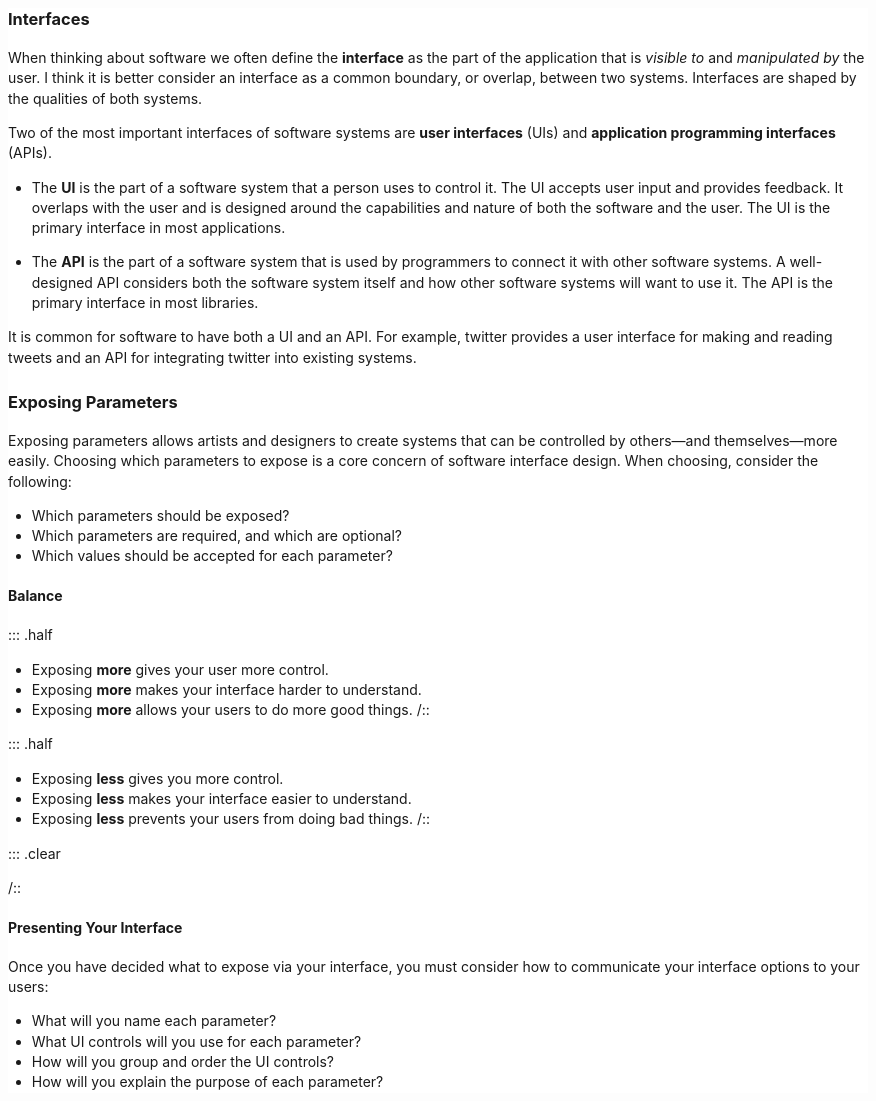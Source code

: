 ### Interfaces

When thinking about software we often define the **interface** as the part of the application that is _visible to_ and _manipulated by_ the user. I think it is better consider an interface as a common boundary, or overlap, between two systems. Interfaces are shaped by the qualities of both systems.

Two of the most important interfaces of software systems are **user interfaces** (UIs) and **application programming interfaces** (APIs).

- The **UI** is the part of a software system that a person uses to control it. The UI accepts user input and provides feedback. It overlaps with the user and is designed around the capabilities and nature of both the software and the user. The UI is the primary interface in most applications.

- The **API** is the part of a software system that is used by programmers to connect it with other software systems. A well-designed API considers both the software system itself and how other software systems will want to use it. The API is the primary interface in most libraries.

It is common for software to have both a UI and an API. For example, twitter provides a user interface for making and reading tweets and an API for integrating twitter into existing systems.

### Exposing Parameters

Exposing parameters allows artists and designers to create systems that can be controlled by others—and themselves—more easily. Choosing which parameters to expose is a core concern of software interface design. When choosing, consider the following:

- Which parameters should be exposed?
- Which parameters are required, and which are optional?
- Which values should be accepted for each parameter?

#### Balance

::: .half

- Exposing **more** gives your user more control.
- Exposing **more** makes your interface harder to understand.
- Exposing **more** allows your users to do more good things.
  /::

::: .half

- Exposing **less** gives you more control.
- Exposing **less** makes your interface easier to understand.
- Exposing **less** prevents your users from doing bad things.
  /::

::: .clear

/::

#### Presenting Your Interface

Once you have decided what to expose via your interface, you must consider how to communicate your interface options to your users:

- What will you name each parameter?
- What UI controls will you use for each parameter?
- How will you group and order the UI controls?
- How will you explain the purpose of each parameter?
